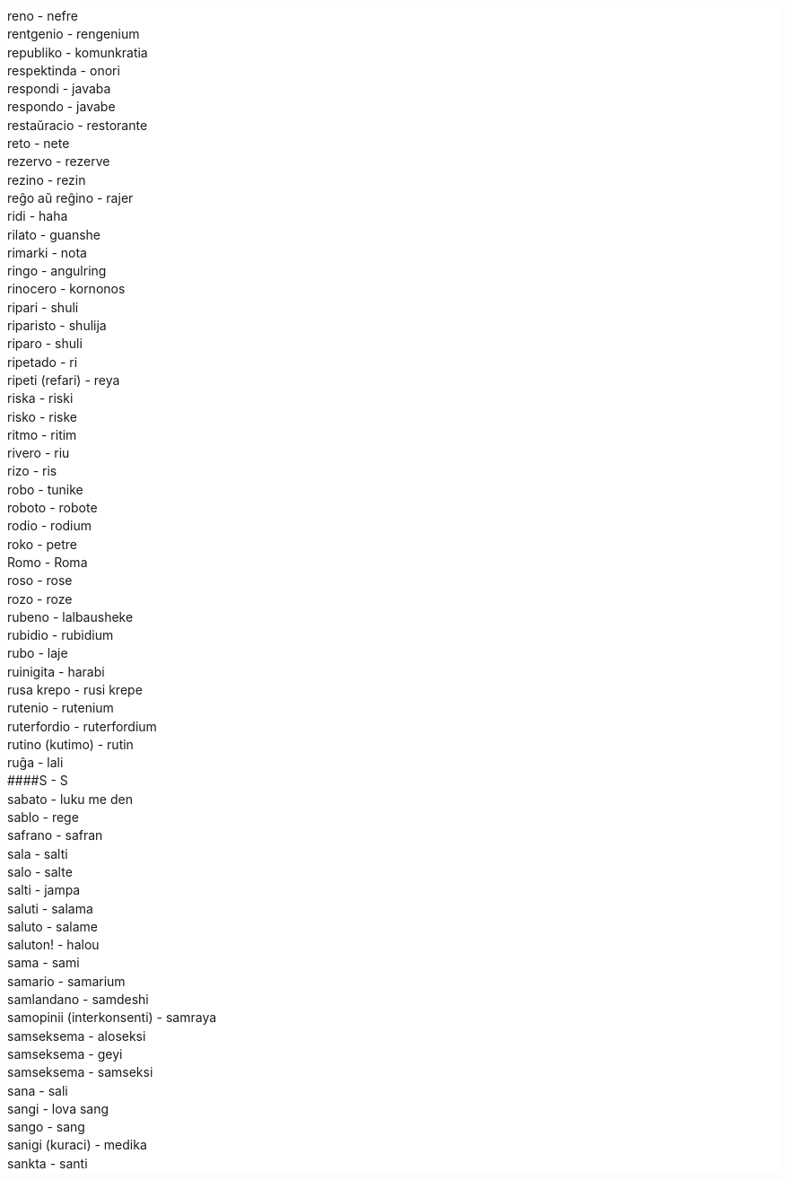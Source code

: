 reno - nefre  
rentgenio - rengenium  
republiko - komunkratia  
respektinda - onori  
respondi - javaba  
respondo - javabe  
restaŭracio - restorante  
reto - nete  
rezervo - rezerve  
rezino - rezin  
reĝo aŭ reĝino - rajer  
ridi - haha  
rilato - guanshe  
rimarki - nota  
ringo - angulring  
rinocero - kornonos  
ripari - shuli  
riparisto - shulija  
riparo - shuli  
ripetado - ri  
ripeti (refari) - reya  
riska - riski  
risko - riske  
ritmo - ritim  
rivero - riu  
rizo - ris  
robo - tunike  
roboto - robote  
rodio - rodium  
roko - petre  
Romo - Roma  
roso - rose  
rozo - roze  
rubeno - lalbausheke  
rubidio - rubidium  
rubo - laje  
ruinigita - harabi  
rusa krepo - rusi krepe  
rutenio - rutenium  
ruterfordio - ruterfordium  
rutino (kutimo) - rutin  
ruĝa - lali  
####S - S  
sabato - luku me den  
sablo - rege  
safrano - safran  
sala - salti  
salo - salte  
salti - jampa  
saluti - salama  
saluto - salame  
saluton! - halou  
sama - sami  
samario - samarium  
samlandano - samdeshi  
samopinii (interkonsenti) - samraya  
samseksema - aloseksi  
samseksema - geyi  
samseksema - samseksi  
sana - sali  
sangi - lova sang  
sango - sang  
sanigi (kuraci) - medika  
sankta - santi  